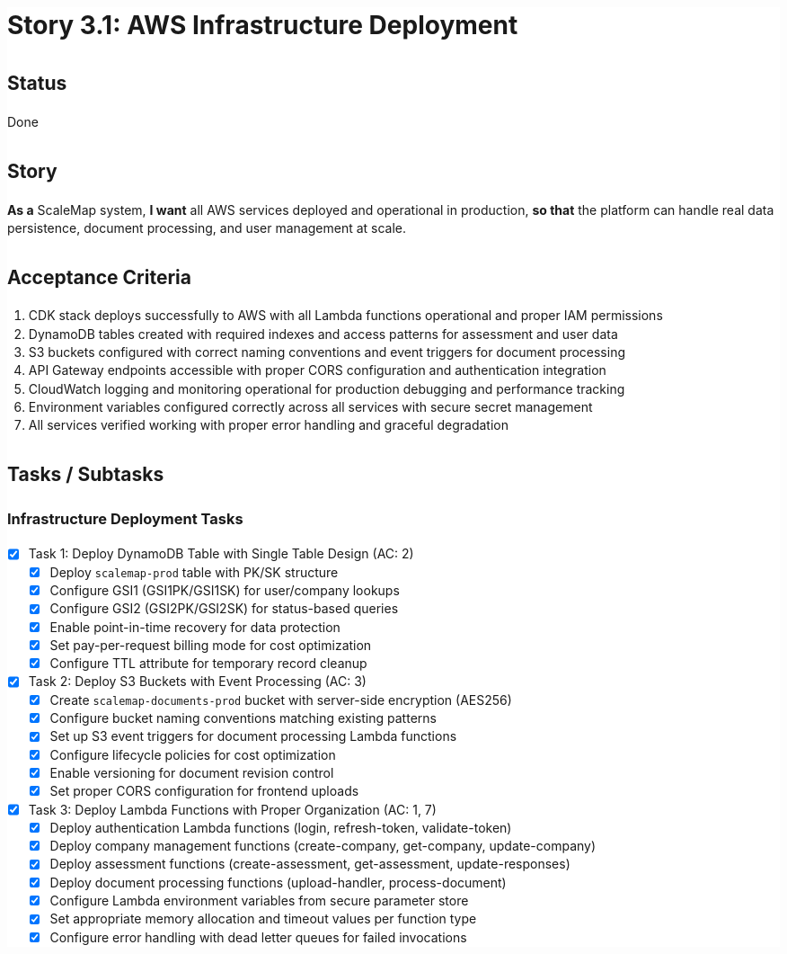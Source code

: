 # Story 3.1: AWS Infrastructure Deployment

## Status
Done

## Story
**As a** ScaleMap system,
**I want** all AWS services deployed and operational in production,
**so that** the platform can handle real data persistence, document processing, and user management at scale.

## Acceptance Criteria
1. CDK stack deploys successfully to AWS with all Lambda functions operational and proper IAM permissions
2. DynamoDB tables created with required indexes and access patterns for assessment and user data
3. S3 buckets configured with correct naming conventions and event triggers for document processing
4. API Gateway endpoints accessible with proper CORS configuration and authentication integration
5. CloudWatch logging and monitoring operational for production debugging and performance tracking
6. Environment variables configured correctly across all services with secure secret management
7. All services verified working with proper error handling and graceful degradation

## Tasks / Subtasks

### Infrastructure Deployment Tasks

- [x] Task 1: Deploy DynamoDB Table with Single Table Design (AC: 2)
  - [x] Deploy `scalemap-prod` table with PK/SK structure
  - [x] Configure GSI1 (GSI1PK/GSI1SK) for user/company lookups
  - [x] Configure GSI2 (GSI2PK/GSI2SK) for status-based queries
  - [x] Enable point-in-time recovery for data protection
  - [x] Set pay-per-request billing mode for cost optimization
  - [x] Configure TTL attribute for temporary record cleanup

- [x] Task 2: Deploy S3 Buckets with Event Processing (AC: 3)
  - [x] Create `scalemap-documents-prod` bucket with server-side encryption (AES256)
  - [x] Configure bucket naming conventions matching existing patterns
  - [x] Set up S3 event triggers for document processing Lambda functions
  - [x] Configure lifecycle policies for cost optimization
  - [x] Enable versioning for document revision control
  - [x] Set proper CORS configuration for frontend uploads

- [x] Task 3: Deploy Lambda Functions with Proper Organization (AC: 1, 7)
  - [x] Deploy authentication Lambda functions (login, refresh-token, validate-token)
  - [x] Deploy company management functions (create-company, get-company, update-company)
  - [x] Deploy assessment functions (create-assessment, get-assessment, update-responses)
  - [x] Deploy document processing functions (upload-handler, process-document)
  - [x] Configure Lambda environment variables from secure parameter store
  - [x] Set appropriate memory allocation and timeout values per function type
  - [x] Configure error handling with dead letter queues for failed invocations

